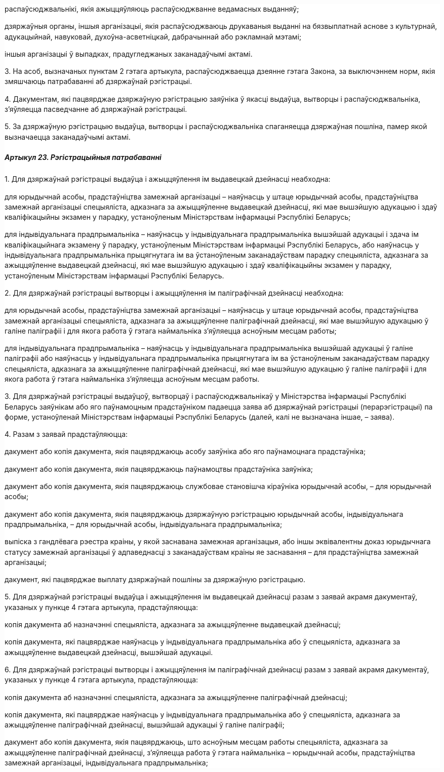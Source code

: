 <p>распаўсюджвальнікі, якія ажыццяўляюць распаўсюджванне ведамасных выданняў;</p>
<p>дзяржаўныя органы, іншыя арганізацыі, якія распаўсюджваюць друкаваныя выданні на бязвыплатнай аснове з культурнай, адукацыйнай, навуковай, духоўна-асветніцкай, дабрачыннай або рэкламнай мэтамі;</p>
<p>іншыя арганізацыі ў выпадках, прадугледжаных заканадаўчымі актамі.</p>
<p>3. На асоб, вызначаных пунктам 2 гэтага артыкула, распаўсюджваецца дзеянне гэтага Закона, за выключэннем норм, якія змяшчаюць патрабаванні аб дзяржаўнай рэгістрацыі.</p>
<p>4. Дакументам, які пацвярджае дзяржаўную рэгістрацыю заяўніка ў якасці выдаўца, вытворцы і распаўсюджвальніка, з’яўляецца пасведчанне аб дзяржаўнай рэгістрацыі.</p>
<p>5. За дзяржаўную рэгістрацыю выдаўца, вытворцы і распаўсюджвальніка спаганяецца дзяржаўная пошліна, памер якой вызначаецца заканадаўчымі актамі.</p>
<h5>Артыкул 23. Рэгістрацыйныя патрабаванні</h5>
<p>1. Для дзяржаўнай рэгістрацыі выдаўца і ажыццяўлення ім выдавецкай дзейнасці неабходна:</p>
<p>для юрыдычнай асобы, прадстаўніцтва замежнай арганізацыі – наяўнасць у штаце юрыдычнай асобы, прадстаўніцтва замежнай арганізацыі спецыяліста, адказнага за ажыццяўленне выдавецкай дзейнасці, які мае вышэйшую адукацыю і здаў кваліфікацыйны экзамен у парадку, устаноўленым Міністэрствам інфармацыі Рэспублікі Беларусь;</p>
<p>для індывідуальнага прадпрымальніка – наяўнасць у індывідуальнага прадпрымальніка вышэйшай адукацыі і здача ім кваліфікацыйнага экзамену ў парадку, устаноўленым Міністэрствам інфармацыі Рэспублікі Беларусь, або наяўнасць у індывідуальнага прадпрымальніка прыцягнутага ім ва ўстаноўленым заканадаўствам парадку спецыяліста, адказнага за ажыццяўленне выдавецкай дзейнасці, які мае вышэйшую адукацыю і здаў кваліфікацыйны экзамен у парадку, устаноўленым Міністэрствам інфармацыі Рэспублікі Беларусь.</p>
<p>2. Для дзяржаўнай рэгістрацыі вытворцы і ажыццяўлення ім паліграфічнай дзейнасці неабходна:</p>
<p>для юрыдычнай асобы, прадстаўніцтва замежнай арганізацыі – наяўнасць у штаце юрыдычнай асобы, прадстаўніцтва замежнай арганізацыі спецыяліста, адказнага за ажыццяўленне паліграфічнай дзейнасці, які мае вышэйшую адукацыю ў галіне паліграфіі і для якога работа ў гэтага наймальніка з’яўляецца асноўным месцам работы;</p>
<p>для індывідуальнага прадпрымальніка – наяўнасць у індывідуальнага прадпрымальніка вышэйшай адукацыі ў галіне паліграфіі або наяўнасць у індывідуальнага прадпрымальніка прыцягнутага ім ва ўстаноўленым заканадаўствам парадку спецыяліста, адказнага за ажыццяўленне паліграфічнай дзейнасці, які мае вышэйшую адукацыю ў галіне паліграфіі і для якога работа ў гэтага наймальніка з’яўляецца асноўным месцам работы.</p>
<p>3. Для дзяржаўнай рэгістрацыі выдаўцоў, вытворцаў і распаўсюджвальнікаў у Міністэрства інфармацыі Рэспублікі Беларусь заяўнікам або яго паўнамоцным прадстаўніком падаецца заява аб дзяржаўнай рэгістрацыі (перарэгістрацыі) па форме, устаноўленай Міністэрствам інфармацыі Рэспублікі Беларусь (далей, калі не вызначана іншае, – заява).</p>
<p>4. Разам з заявай прадстаўляюцца:</p>
<p>дакумент або копія дакумента, якія пацвярджаюць асобу заяўніка або яго паўнамоцнага прадстаўніка;</p>
<p>дакумент або копія дакумента, якія пацвярджаюць паўнамоцтвы прадстаўніка заяўніка;</p>
<p>дакумент або копія дакумента, якія пацвярджаюць службовае становішча кіраўніка юрыдычнай асобы, – для юрыдычнай асобы;</p>
<p>дакумент або копія дакумента, якія пацвярджаюць дзяржаўную рэгістрацыю юрыдычнай асобы, індывідуальнага прадпрымальніка, – для юрыдычнай асобы, індывідуальнага прадпрымальніка;</p>
<p>выпіска з гандлёвага рэестра краіны, у якой заснавана замежная арганізацыя, або іншы эквівалентны доказ юрыдычнага статусу замежнай арганізацыі ў адпаведнасці з заканадаўствам краіны яе заснавання – для прадстаўніцтва замежнай арганізацыі;</p>
<p>дакумент, які пацвярджае выплату дзяржаўнай пошліны за дзяржаўную рэгістрацыю.</p>
<p>5. Для дзяржаўнай рэгістрацыі выдаўца і ажыццяўлення ім выдавецкай дзейнасці разам з заявай акрамя дакументаў, указаных у пункце 4 гэтага артыкула, прадстаўляюцца:</p>
<p>копія дакумента аб назначэнні спецыяліста, адказнага за ажыццяўленне выдавецкай дзейнасці;</p>
<p>копія дакумента, які пацвярджае наяўнасць у індывідуальнага прадпрымальніка або ў спецыяліста, адказнага за ажыццяўленне выдавецкай дзейнасці, вышэйшай адукацыі.</p>
<p>6. Для дзяржаўнай рэгістрацыі вытворцы і ажыццяўлення ім паліграфічнай дзейнасці разам з заявай акрамя дакументаў, указаных у пункце 4 гэтага артыкула, прадстаўляюцца:</p>
<p>копія дакумента аб назначэнні спецыяліста, адказнага за ажыццяўленне паліграфічнай дзейнасці;</p>
<p>копія дакумента, які пацвярджае наяўнасць у індывідуальнага прадпрымальніка або ў спецыяліста, адказнага за ажыццяўленне паліграфічнай дзейнасці, вышэйшай адукацыі ў галіне паліграфіі;</p>
<p>дакумент або копія дакумента, якія пацвярджаюць, што асноўным месцам работы спецыяліста, адказнага за ажыццяўленне паліграфічнай дзейнасці, з’яўляецца работа ў гэтага наймальніка – юрыдычнай асобы, прадстаўніцтва замежнай арганізацыі, індывідуальнага прадпрымальніка;</p>